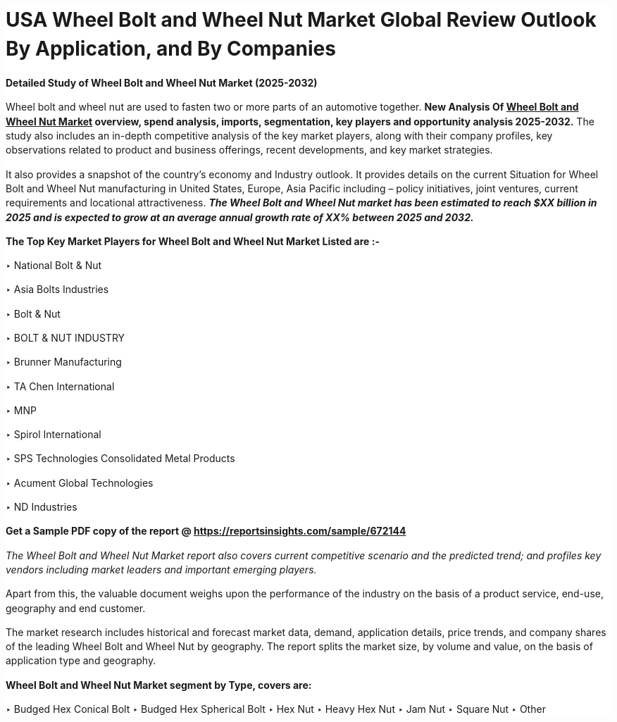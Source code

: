 # USA Wheel Bolt and Wheel Nut Market Global Review Outlook By Application, and By Companies

<strong>Detailed Study of Wheel Bolt and Wheel Nut Market (2025-2032)</strong>

Wheel bolt and wheel nut are used to fasten two or more parts of an automotive together. <strong>New Analysis Of <a href=https://www.reportsinsights.com/sample/672144>Wheel Bolt and Wheel Nut Market</a> overview, spend analysis, imports, segmentation, key players and opportunity analysis 2025-2032.</strong> The study also includes an in-depth competitive analysis of the key market players, along with their company profiles, key observations related to product and business offerings, recent developments, and key market strategies.

It also provides a snapshot of the country’s economy and Industry outlook. It provides details on the current Situation for Wheel Bolt and Wheel Nut manufacturing in United States, Europe, Asia Pacific including – policy initiatives, joint ventures, current requirements and locational attractiveness. <strong><em>The Wheel Bolt and Wheel Nut market has been estimated to reach $XX billion in 2025 and is expected to grow at an average annual growth rate of XX% between 2025 and 2032.</em></strong>

<strong>The Top Key Market Players for Wheel Bolt and Wheel Nut Market Listed are :-</strong> 

‣ National Bolt & Nut

‣ Asia Bolts Industries

‣ Bolt & Nut

‣ BOLT & NUT INDUSTRY

‣ Brunner Manufacturing

‣ TA Chen International

‣ MNP

‣ Spirol International

‣ SPS Technologies Consolidated Metal Products

‣ Acument Global Technologies

‣ ND Industries

<strong>Get a Sample PDF copy of the report @ <a href=https://reportsinsights.com/sample/672144>https://reportsinsights.com/sample/672144</a></strong>

<em>The Wheel Bolt and Wheel Nut Market report also covers current competitive scenario and the predicted trend; and profiles key vendors including market leaders and important emerging players.</em>

Apart from this, the valuable document weighs upon the performance of the industry on the basis of a product service, end-use, geography and end customer.

The market research includes historical and forecast market data, demand, application details, price trends, and company shares of the leading Wheel Bolt and Wheel Nut by geography. The report splits the market size, by volume and value, on the basis of application type and geography.

<strong>Wheel Bolt and Wheel Nut Market segment by Type, covers are:</strong>

‣ Budged Hex Conical Bolt
‣ Budged Hex Spherical Bolt
‣ Hex Nut
‣ Heavy Hex Nut
‣ Jam Nut
‣ Square Nut
‣ Other
